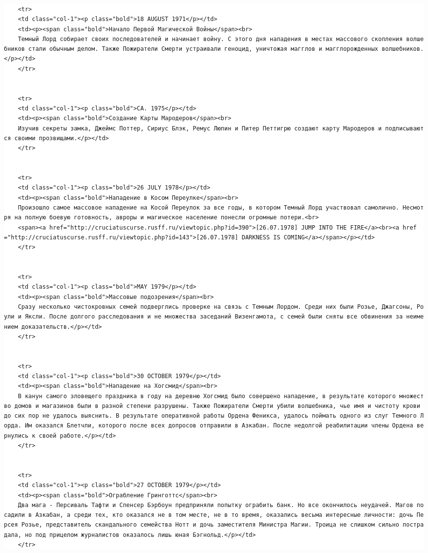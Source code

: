         
        <tr>
        <td class="col-1"><p class="bold">18 AUGUST 1971</p></td>
        <td><p><span class="bold">Начало Первой Магической Войны</span><br>
        Темный Лорд собирает своих последователей и начинает войну. С этого дня нападения в местах массового скопления волшебников стали обычным делом. Также Пожиратели Смерти устраивали геноцид, уничтожая магглов и магглорожденных волшебников.</p></td> 
        </tr>     
        
        
        <tr>
        <td class="col-1"><p class="bold">CA. 1975</p></td>
        <td><p><span class="bold">Создание Карты Мародеров</span><br>
        Изучив секреты замка, Джеймс Поттер, Сириус Блэк, Ремус Люпин и Питер Петтигрю создают карту Мародеров и подписываются своими прозвищами.</p></td> 
        </tr> 
        
        
        <tr>
        <td class="col-1"><p class="bold">26 JULY 1978</p></td>
        <td><p><span class="bold">Нападение в Косом Переулке</span><br>
        Произошло самое массовое нападение на Косой Переулок за все годы, в котором Темный Лорд участвовал самолично. Несмотря на полную боевую готовность, авроры и магическое население понесли огромные потери.<br>
        <span><a href="http://cruciatuscurse.rusff.ru/viewtopic.php?id=390">[26.07.1978] JUMP INTO THE FIRE</a><br><a href="http://cruciatuscurse.rusff.ru/viewtopic.php?id=143">[26.07.1978] DARKNESS IS COMING</a></span></p></td> 
        </tr>                
        
        
        <tr>
        <td class="col-1"><p class="bold">MAY 1979</p></td>
        <td><p><span class="bold">Массовые подозрения</span><br>
        Сразу несколько чистокровных семей подверглись проверке на связь с Темным Лордом. Среди них были Розье, Джагсоны, Роули и Яксли. После долгого расследования и не множества заседаний Визенгамота, с семей были сняты все обвинения за неимением доказательств.</p></td> 
        </tr>    
        
        
        <tr>
        <td class="col-1"><p class="bold">30 OCTOBER 1979</p></td>
        <td><p><span class="bold">Нападение на Хогсмид</span><br>
        В канун самого зловещего праздника в году на деревню Хогсмид было совершено нападение, в результате которого множество домов и магазинов были в разной степени разрушены. Также Пожиратели Смерти убили волшебника, чье имя и чистоту крови до сих пор не удалось выяснить. В результате оперативной работы Ордена Феникса, удалось поймать одного из слуг Темного Лорда. Им оказался Блетчли, которого после всех допросов отправили в Азкабан. После недолгой реабилитации члены Ордена вернулись к своей работе.</p></td> 
        </tr>  
        
        
        <tr>
        <td class="col-1"><p class="bold">27 OCTOBER 1979</p></td>
        <td><p><span class="bold">Ограбление Гринготтс</span><br>
        Два мага - Персиваль Тафти и Спенсер Бэрбоун предприняли попытку ограбить банк. Но все окончилось неудачей. Магов посадили в Азкабан, а среди тех, кто оказался не в том месте, не в то время, оказались весьма интересные личности: дочь Персея Розье, представитель скандального семейства Нотт и дочь заместителя Министра Магии. Троица не слишком сильно пострадала, но под прицелом журналистов оказалось лишь юная Бэгнольд.</p></td> 
        </tr>  
        